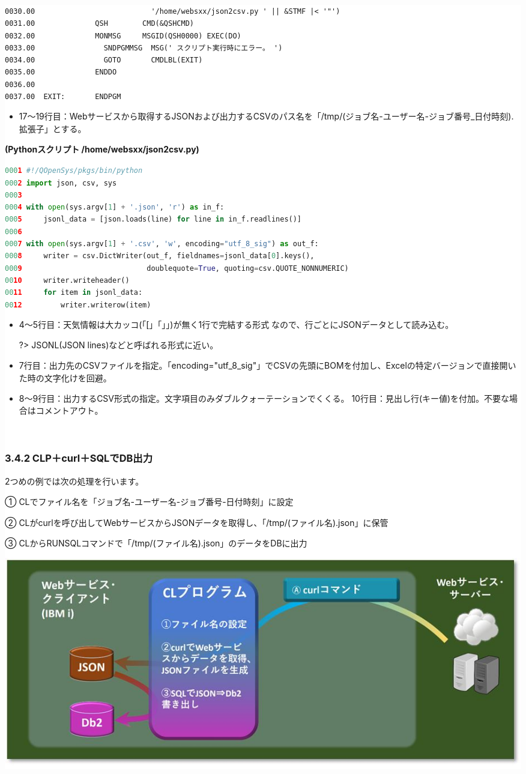```
0030.00                           '/home/websxx/json2csv.py ' || &STMF |< '"')   
0031.00              QSH        CMD(&QSHCMD)                                     
0032.00              MONMSG     MSGID(QSH0000) EXEC(DO)                          
0033.00                SNDPGMMSG  MSG(' スクリプト実行時にエラー。 ')            
0034.00                GOTO       CMDLBL(EXIT)                                   
0035.00              ENDDO                                                       
0036.00                                                                          
0037.00  EXIT:       ENDPGM                                                      
```

* 17～19行目：Webサービスから取得するJSONおよび出力するCSVのパス名を「/tmp/(ジョブ名-ユーザー名-ジョブ番号_日付時刻).拡張子」とする。

**(Pythonスクリプト /home/websxx/json2csv.py)**

```python
0001 #!/QOpenSys/pkgs/bin/python
0002 import json, csv, sys
0003 
0004 with open(sys.argv[1] + '.json', 'r') as in_f:
0005     jsonl_data = [json.loads(line) for line in in_f.readlines()]
0006 
0007 with open(sys.argv[1] + '.csv', 'w', encoding="utf_8_sig") as out_f:
0008     writer = csv.DictWriter(out_f, fieldnames=jsonl_data[0].keys(), 
0009                             doublequote=True, quoting=csv.QUOTE_NONNUMERIC)
0010     writer.writeheader()
0011     for item in jsonl_data:
0012         writer.writerow(item)
```

* 4～5行目：天気情報は大カッコ(「[」「」」)が無く1行で完結する形式 なので、行ごとにJSONデータとして読み込む。

  ?> JSONL(JSON lines)などと呼ばれる形式に近い。

* 7行目：出力先のCSVファイルを指定。「encoding="utf_8_sig"」でCSVの先頭にBOMを付加し、Excelの特定バージョンで直接開いた時の文字化けを回避。
* 8～9行目：出力するCSV形式の指定。文字項目のみダブルクォーテーションでくくる。
10行目：見出し行(キー値)を付加。不要な場合はコメントアウト。

<br>

### 3.4.2 CLP＋curl＋SQLでDB出力

2つめの例では次の処理を行います。

①	CLでファイル名を「ジョブ名-ユーザー名-ジョブ番号-日付時刻」に設定

②	CLがcurlを呼び出してWebサービスからJSONデータを取得し、「/tmp/(ファイル名).json」に保管

③	CLからRUNSQLコマンドで「/tmp/(ファイル名).json」のデータをDBに出力

![3.4.2_CLP＋curl＋SQLでDB出力.jpg](/files/3.4.2_CLP＋curl＋SQLでDB出力.jpg)
